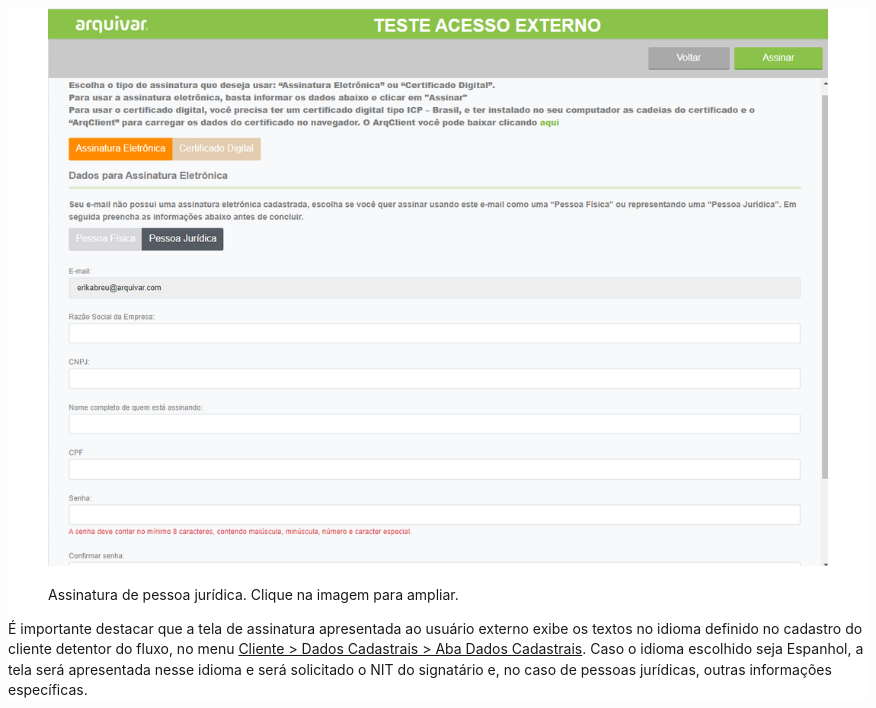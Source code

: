 <figure><img src="../../../.gitbook/assets/image (11).png" alt=""><figcaption><p>Assinatura de pessoa jurídica. Clique na imagem para ampliar.</p></figcaption></figure>

</div>

É importante destacar que a tela de assinatura apresentada ao usuário externo exibe os textos no idioma definido no cadastro do cliente detentor do fluxo, no menu [Cliente > Dados Cadastrais > Aba Dados Cadastrais](../../../cliente/dados-cadastrais.md#aba-dados-cadastrais). Caso o idioma escolhido seja Espanhol, a tela será apresentada nesse idioma e será solicitado o NIT do signatário e, no caso de pessoas jurídicas, outras informações específicas.

<div>
